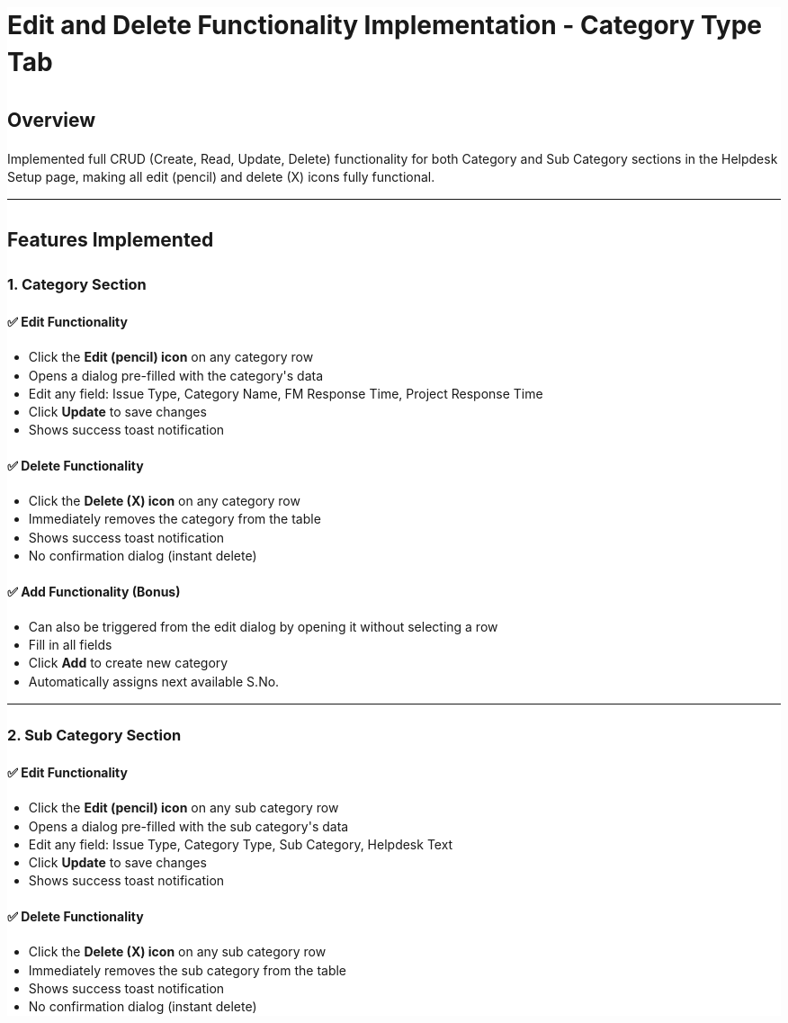 # Edit and Delete Functionality Implementation - Category Type Tab

## Overview
Implemented full CRUD (Create, Read, Update, Delete) functionality for both Category and Sub Category sections in the Helpdesk Setup page, making all edit (pencil) and delete (X) icons fully functional.

---

## Features Implemented

### 1. **Category Section**

#### ✅ Edit Functionality
- Click the **Edit (pencil) icon** on any category row
- Opens a dialog pre-filled with the category's data
- Edit any field: Issue Type, Category Name, FM Response Time, Project Response Time
- Click **Update** to save changes
- Shows success toast notification

#### ✅ Delete Functionality
- Click the **Delete (X) icon** on any category row
- Immediately removes the category from the table
- Shows success toast notification
- No confirmation dialog (instant delete)

#### ✅ Add Functionality (Bonus)
- Can also be triggered from the edit dialog by opening it without selecting a row
- Fill in all fields
- Click **Add** to create new category
- Automatically assigns next available S.No.

---

### 2. **Sub Category Section**

#### ✅ Edit Functionality
- Click the **Edit (pencil) icon** on any sub category row
- Opens a dialog pre-filled with the sub category's data
- Edit any field: Issue Type, Category Type, Sub Category, Helpdesk Text
- Click **Update** to save changes
- Shows success toast notification

#### ✅ Delete Functionality
- Click the **Delete (X) icon** on any sub category row
- Immediately removes the sub category from the table
- Shows success toast notification
- No confirmation dialog (instant delete)
